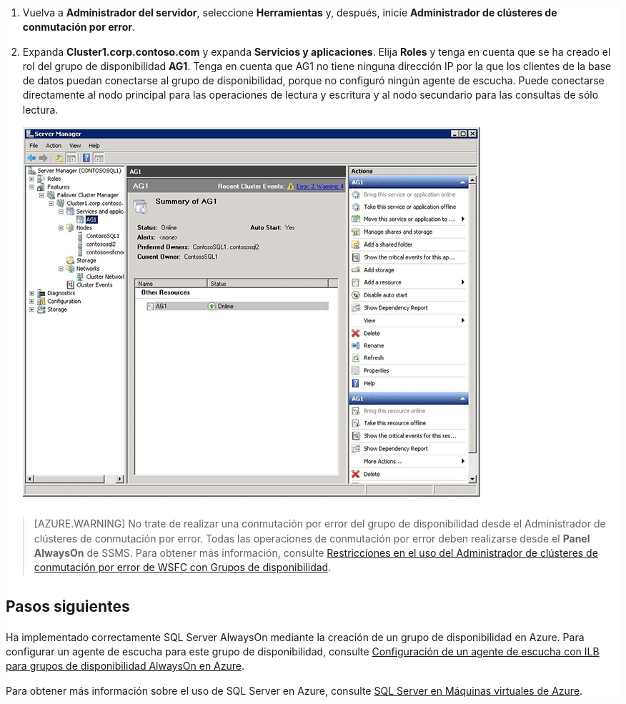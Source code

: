1. Vuelva a **Administrador del servidor**, seleccione **Herramientas** y, después, inicie **Administrador de clústeres de conmutación por error**.

1. Expanda **Cluster1.corp.contoso.com** y expanda **Servicios y aplicaciones**. Elija **Roles** y tenga en cuenta que se ha creado el rol del grupo de disponibilidad **AG1**. Tenga en cuenta que AG1 no tiene ninguna dirección IP por la que los clientes de la base de datos puedan conectarse al grupo de disponibilidad, porque no configuró ningún agente de escucha. Puede conectarse directamente al nodo principal para las operaciones de lectura y escritura y al nodo secundario para las consultas de sólo lectura.

	![Grupo de disponibilidad en el administrador de clústeres de conmutación por error.](./media/virtual-machines-windows-classic-portal-sql-alwayson-availability-groups/IC665534.gif)

>[AZURE.WARNING] No trate de realizar una conmutación por error del grupo de disponibilidad desde el Administrador de clústeres de conmutación por error. Todas las operaciones de conmutación por error deben realizarse desde el **Panel AlwaysOn** de SSMS. Para obtener más información, consulte [Restricciones en el uso del Administrador de clústeres de conmutación por error de WSFC con Grupos de disponibilidad](https://msdn.microsoft.com/library/ff929171.aspx).

## Pasos siguientes
Ha implementado correctamente SQL Server AlwaysOn mediante la creación de un grupo de disponibilidad en Azure. Para configurar un agente de escucha para este grupo de disponibilidad, consulte [Configuración de un agente de escucha con ILB para grupos de disponibilidad AlwaysOn en Azure](virtual-machines-windows-classic-ps-sql-int-listener.md).

Para obtener más información sobre el uso de SQL Server en Azure, consulte [SQL Server en Máquinas virtuales de Azure](virtual-machines-windows-sql-server-iaas-overview.md).

